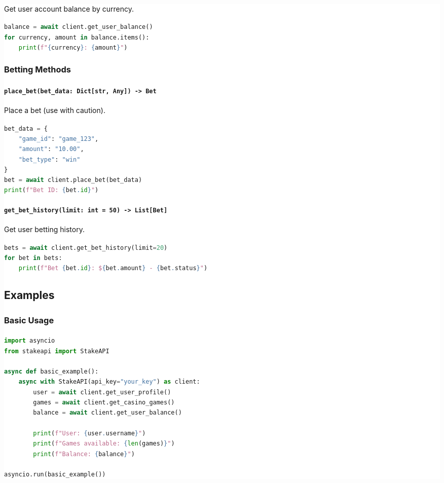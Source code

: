 Get user account balance by currency.

```python
balance = await client.get_user_balance()
for currency, amount in balance.items():
    print(f"{currency}: {amount}")
```

### Betting Methods

#### `place_bet(bet_data: Dict[str, Any]) -> Bet`

Place a bet (use with caution).

```python
bet_data = {
    "game_id": "game_123",
    "amount": "10.00",
    "bet_type": "win"
}
bet = await client.place_bet(bet_data)
print(f"Bet ID: {bet.id}")
```

#### `get_bet_history(limit: int = 50) -> List[Bet]`

Get user betting history.

```python
bets = await client.get_bet_history(limit=20)
for bet in bets:
    print(f"Bet {bet.id}: ${bet.amount} - {bet.status}")
```

## Examples

### Basic Usage

```python
import asyncio
from stakeapi import StakeAPI

async def basic_example():
    async with StakeAPI(api_key="your_key") as client:
        user = await client.get_user_profile()
        games = await client.get_casino_games()
        balance = await client.get_user_balance()
        
        print(f"User: {user.username}")
        print(f"Games available: {len(games)}")
        print(f"Balance: {balance}")

asyncio.run(basic_example())
```
